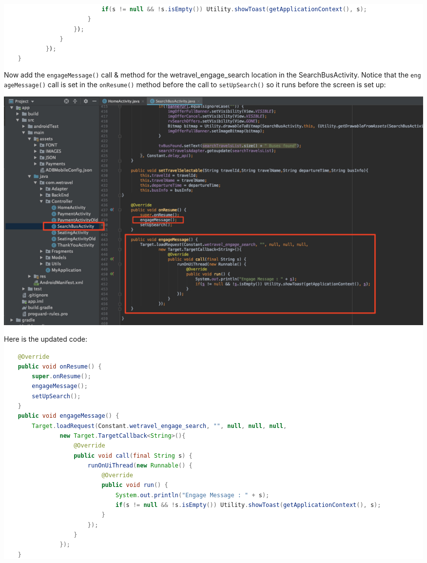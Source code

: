 ```java
                            if(s != null && !s.isEmpty()) Utility.showToast(getApplicationContext(), s);
                        }
                    });
                }
            });
    }
```

Now add the `engageMessage()` call & method for the wetravel_engage_search location in the SearchBusActivity. Notice that the `engageMessage()` call is set in the `onResume()` method before the call to `setUpSearch()` so it runs before the screen is set up:

![Add second load request](assets/wetravel_engage_search_loadRequest.jpg)

Here is the updated code:

```java
    @Override
    public void onResume() {
        super.onResume();
        engageMessage();
        setUpSearch();
    }
    public void engageMessage() {
        Target.loadRequest(Constant.wetravel_engage_search, "", null, null, null,
                new Target.TargetCallback<String>(){
                    @Override
                    public void call(final String s) {
                        runOnUiThread(new Runnable() {
                            @Override
                            public void run() {
                                System.out.println("Engage Message : " + s);
                                if(s != null && !s.isEmpty()) Utility.showToast(getApplicationContext(), s);
                            }
                        });
                    }
                });
    }
```
